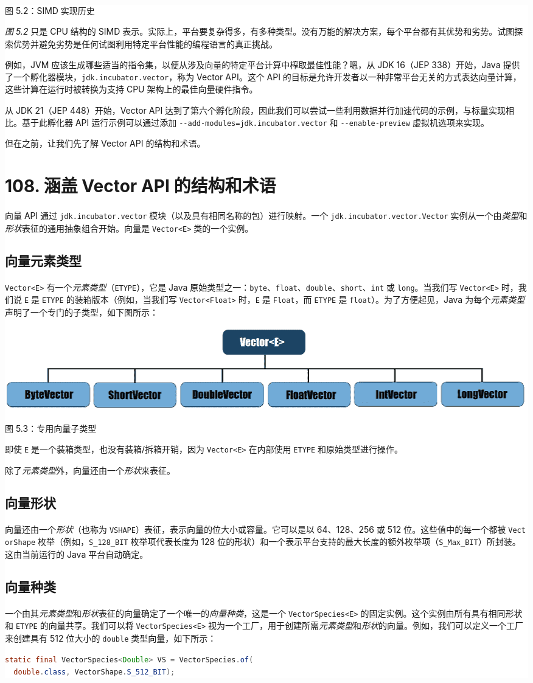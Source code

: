 图 5.2：SIMD 实现历史

*图 5.2* 只是 CPU 结构的 SIMD 表示。实际上，平台要复杂得多，有多种类型。没有万能的解决方案，每个平台都有其优势和劣势。试图探索优势并避免劣势是任何试图利用特定平台性能的编程语言的真正挑战。

例如，JVM 应该生成哪些适当的指令集，以便从涉及向量的特定平台计算中榨取最佳性能？嗯，从 JDK 16（JEP 338）开始，Java 提供了一个孵化器模块，`jdk.incubator.vector`，称为 Vector API。这个 API 的目标是允许开发者以一种非常平台无关的方式表达向量计算，这些计算在运行时被转换为支持 CPU 架构上的最佳向量硬件指令。

从 JDK 21（JEP 448）开始，Vector API 达到了第六个孵化阶段，因此我们可以尝试一些利用数据并行加速代码的示例，与标量实现相比。基于此孵化器 API 运行示例可以通过添加 `--add-modules=jdk.incubator.vector` 和 `--enable-preview` 虚拟机选项来实现。

但在之前，让我们先了解 Vector API 的结构和术语。

# 108. 涵盖 Vector API 的结构和术语

向量 API 通过 `jdk.incubator.vector` 模块（以及具有相同名称的包）进行映射。一个 `jdk.incubator.vector.Vector` 实例从一个由*类型*和*形状*表征的通用抽象组合开始。向量是 `Vector<E>` 类的一个实例。

## 向量元素类型

`Vector<E>` 有一个*元素类型*（`ETYPE`），它是 Java 原始类型之一：`byte`、`float`、`double`、`short`、`int` 或 `long`。当我们写 `Vector<E>` 时，我们说 `E` 是 `ETYPE` 的装箱版本（例如，当我们写 `Vector<Float>` 时，`E` 是 `Float`，而 `ETYPE` 是 `float`）。为了方便起见，Java 为每个*元素类型*声明了一个专门的子类型，如下图所示：

![图 5.3.png](img/B19665_05_03.png)

图 5.3：专用向量子类型

即使 `E` 是一个装箱类型，也没有装箱/拆箱开销，因为 `Vector<E>` 在内部使用 `ETYPE` 和原始类型进行操作。

除了*元素类型*外，向量还由一个*形状*来表征。

## 向量形状

向量还由一个*形状*（也称为 `VSHAPE`）表征，表示向量的位大小或容量。它可以是以 64、128、256 或 512 位。这些值中的每一个都被 `VectorShape` 枚举（例如，`S_128_BIT` 枚举项代表长度为 128 位的形状）和一个表示平台支持的最大长度的额外枚举项（`S_Max_BIT`）所封装。这由当前运行的 Java 平台自动确定。

## 向量种类

一个由其*元素类型*和*形状*表征的向量确定了一个唯一的*向量种类*，这是一个 `VectorSpecies<E>` 的固定实例。这个实例由所有具有相同形状和 `ETYPE` 的向量共享。我们可以将 `VectorSpecies<E>` 视为一个工厂，用于创建所需*元素类型*和*形状*的向量。例如，我们可以定义一个工厂来创建具有 512 位大小的 `double` 类型向量，如下所示：

```java
static final VectorSpecies<Double> VS = VectorSpecies.of(
  double.class, VectorShape.S_512_BIT); 
```
